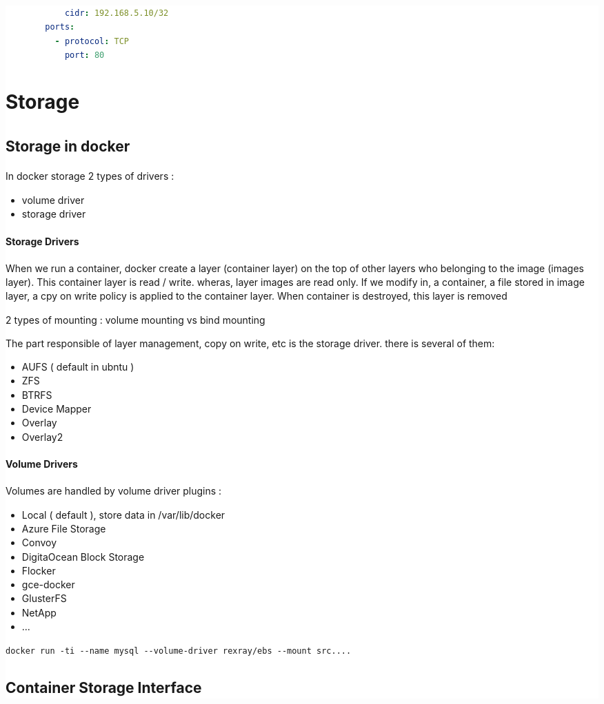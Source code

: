 ```yaml
            cidr: 192.168.5.10/32
        ports:
          - protocol: TCP
            port: 80
```

# Storage

## Storage in docker

In docker storage 2 types of drivers :

- volume driver
- storage driver

#### Storage Drivers

When we run a container, docker create a layer (container layer) on the top of other layers who belonging to the image (images layer). This container layer is read / write. wheras, layer images are read only. If we modify in, a container, a file stored in image layer,  a cpy on write policy is applied to the container layer.  When container is destroyed, this layer is removed

2 types of mounting : volume mounting vs bind mounting

The part responsible of layer management, copy on write, etc is the storage driver. there is several of them: 

- AUFS ( default in ubntu )
- ZFS
- BTRFS
- Device Mapper
- Overlay
- Overlay2

#### Volume Drivers

Volumes are handled by volume driver plugins : 

- Local ( default ), store data in /var/lib/docker
- Azure File Storage
- Convoy
- DigitaOcean Block Storage
- Flocker
- gce-docker
- GlusterFS
- NetApp
- ...

```
docker run -ti --name mysql --volume-driver rexray/ebs --mount src....
```

## Container Storage Interface

